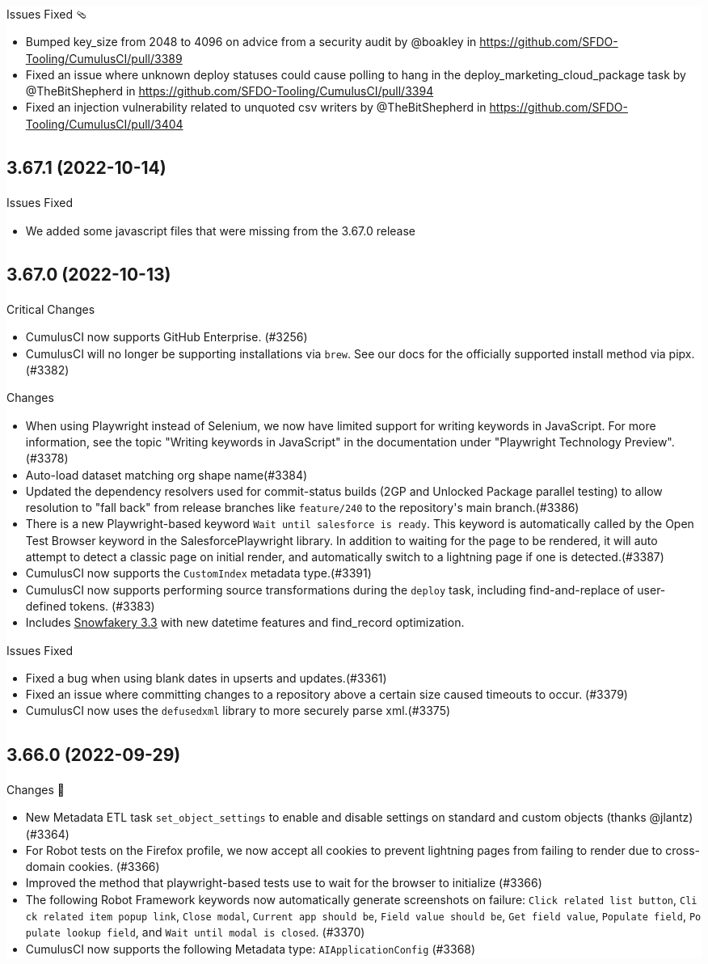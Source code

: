 Issues Fixed 🩴

-   Bumped key_size from 2048 to 4096 on advice from a security audit by @boakley in https://github.com/SFDO-Tooling/CumulusCI/pull/3389
-   Fixed an issue where unknown deploy statuses could cause polling to hang in the deploy_marketing_cloud_package task by @TheBitShepherd in https://github.com/SFDO-Tooling/CumulusCI/pull/3394
-   Fixed an injection vulnerability related to unquoted csv writers by @TheBitShepherd in https://github.com/SFDO-Tooling/CumulusCI/pull/3404

## 3.67.1 (2022-10-14)

Issues Fixed

-   We added some javascript files that were missing from the 3.67.0 release

## 3.67.0 (2022-10-13)

Critical Changes

-   CumulusCI now supports GitHub Enterprise. (#3256)
-   CumulusCI will no longer be supporting installations via `brew`. See our docs for the officially supported install method via pipx.(#3382)

Changes

-   When using Playwright instead of Selenium, we now have limited support for writing keywords in JavaScript. For more information, see the topic "Writing keywords in JavaScript" in the documentation under "Playwright Technology Preview". (#3378)
-   Auto-load dataset matching org shape name(#3384)
-   Updated the dependency resolvers used for commit-status builds (2GP and Unlocked Package parallel testing) to allow resolution to "fall back" from release branches like `feature/240` to the repository's main branch.(#3386)
-   There is a new Playwright-based keyword `Wait until salesforce is ready`. This keyword is automatically called by the Open Test Browser keyword in the SalesforcePlaywright library. In addition to waiting for the page to be rendered, it will auto attempt to detect a classic page on initial render, and automatically switch to a lightning page if one is detected.(#3387)
-   CumulusCI now supports the `CustomIndex` metadata type.(#3391)
-   CumulusCI now supports performing source transformations during the `deploy` task, including find-and-replace of user-defined tokens. (#3383)
-   Includes [Snowfakery 3.3](https://github.com/SFDO-Tooling/Snowfakery/releases/tag/v3.3.0) with new datetime features and find_record optimization.

Issues Fixed

-   Fixed a bug when using blank dates in upserts and updates.(#3361)
-   Fixed an issue where committing changes to a repository above a certain size caused timeouts to occur. (#3379)
-   CumulusCI now uses the `defusedxml` library to more securely parse xml.(#3375)

## 3.66.0 (2022-09-29)

Changes 🎉

-   New Metadata ETL task `set_object_settings` to enable and disable settings on standard and custom objects (thanks \@jlantz) (#3364)
-   For Robot tests on the Firefox profile, we now accept all cookies to prevent lightning pages from failing to render due to cross-domain cookies. (#3366)
-   Improved the method that playwright-based tests use to wait for the browser to initialize (#3366)
-   The following Robot Framework keywords now automatically generate screenshots on failure: `Click related list button`, `Click related item popup link`, `Close modal`, `Current app should be`, `Field value should be`, `Get field value`, `Populate field`, `Populate lookup field`, and `Wait until modal is closed`. (#3370)
-   CumulusCI now supports the following Metadata type: `AIApplicationConfig` (#3368)